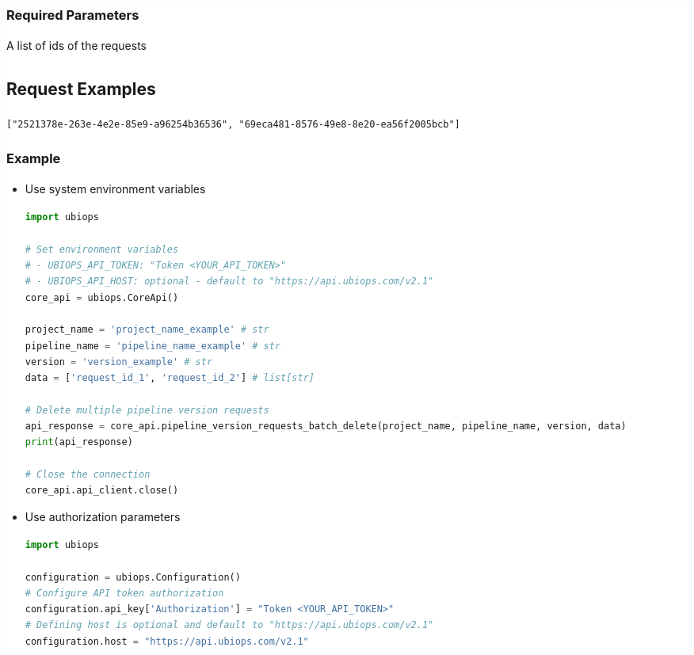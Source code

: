 ### Required Parameters
A list of ids of the requests

## Request Examples

```
["2521378e-263e-4e2e-85e9-a96254b36536", "69eca481-8576-49e8-8e20-ea56f2005bcb"]
```

### Example

- Use system environment variables
    ```python
    import ubiops

    # Set environment variables
    # - UBIOPS_API_TOKEN: "Token <YOUR_API_TOKEN>"
    # - UBIOPS_API_HOST: optional - default to "https://api.ubiops.com/v2.1"
    core_api = ubiops.CoreApi()

    project_name = 'project_name_example' # str
    pipeline_name = 'pipeline_name_example' # str
    version = 'version_example' # str
    data = ['request_id_1', 'request_id_2'] # list[str]

    # Delete multiple pipeline version requests
    api_response = core_api.pipeline_version_requests_batch_delete(project_name, pipeline_name, version, data)
    print(api_response)

    # Close the connection
    core_api.api_client.close()
    ```

- Use authorization parameters
    ```python
    import ubiops

    configuration = ubiops.Configuration()
    # Configure API token authorization
    configuration.api_key['Authorization'] = "Token <YOUR_API_TOKEN>"
    # Defining host is optional and default to "https://api.ubiops.com/v2.1"
    configuration.host = "https://api.ubiops.com/v2.1"

